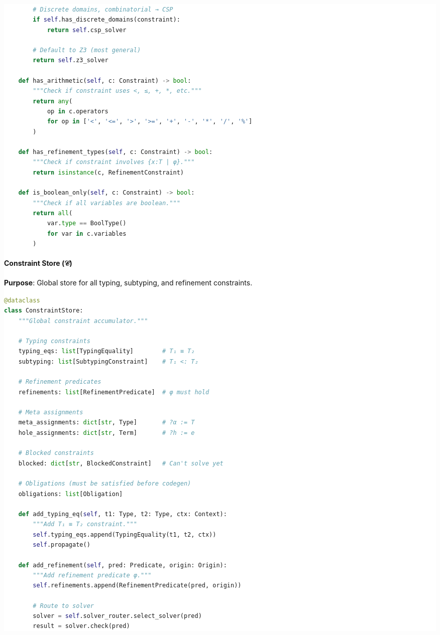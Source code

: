 ```python
        # Discrete domains, combinatorial → CSP
        if self.has_discrete_domains(constraint):
            return self.csp_solver

        # Default to Z3 (most general)
        return self.z3_solver

    def has_arithmetic(self, c: Constraint) -> bool:
        """Check if constraint uses <, ≤, +, *, etc."""
        return any(
            op in c.operators
            for op in ['<', '<=', '>', '>=', '+', '-', '*', '/', '%']
        )

    def has_refinement_types(self, c: Constraint) -> bool:
        """Check if constraint involves {x:T | φ}."""
        return isinstance(c, RefinementConstraint)

    def is_boolean_only(self, c: Constraint) -> bool:
        """Check if all variables are boolean."""
        return all(
            var.type == BoolType()
            for var in c.variables
        )
```

#### Constraint Store (𝒞)

**Purpose**: Global store for all typing, subtyping, and refinement constraints.

```python
@dataclass
class ConstraintStore:
    """Global constraint accumulator."""

    # Typing constraints
    typing_eqs: list[TypingEquality]        # T₁ ≡ T₂
    subtyping: list[SubtypingConstraint]    # T₁ <: T₂

    # Refinement predicates
    refinements: list[RefinementPredicate]  # φ must hold

    # Meta assignments
    meta_assignments: dict[str, Type]       # ?α := T
    hole_assignments: dict[str, Term]       # ?h := e

    # Blocked constraints
    blocked: dict[str, BlockedConstraint]   # Can't solve yet

    # Obligations (must be satisfied before codegen)
    obligations: list[Obligation]

    def add_typing_eq(self, t1: Type, t2: Type, ctx: Context):
        """Add T₁ ≡ T₂ constraint."""
        self.typing_eqs.append(TypingEquality(t1, t2, ctx))
        self.propagate()

    def add_refinement(self, pred: Predicate, origin: Origin):
        """Add refinement predicate φ."""
        self.refinements.append(RefinementPredicate(pred, origin))

        # Route to solver
        solver = self.solver_router.select_solver(pred)
        result = solver.check(pred)
```